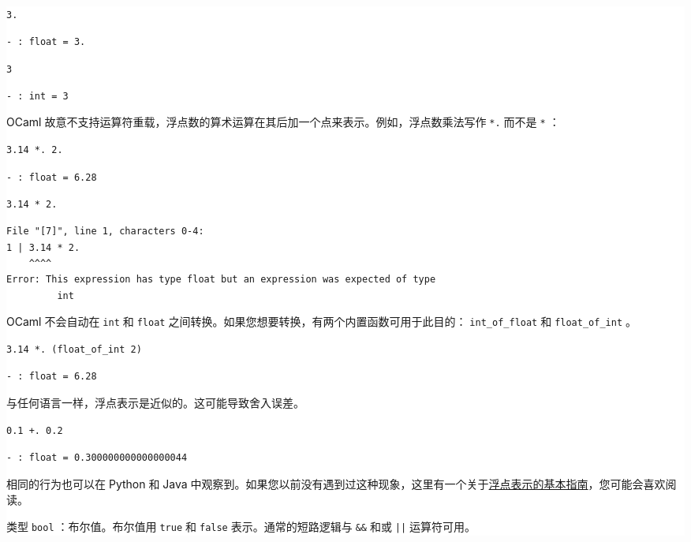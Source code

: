 ```
3.
```

```
- : float = 3.
```

```
3
```

```
- : int = 3
```

OCaml 故意不支持运算符重载，浮点数的算术运算在其后加一个点来表示。例如，浮点数乘法写作 `*.` 而不是 `*` ：

```
3.14 *. 2.
```

```
- : float = 6.28
```

```
3.14 * 2.
```

```
File "[7]", line 1, characters 0-4:
1 | 3.14 * 2.
    ^^^^
Error: This expression has type float but an expression was expected of type
         int
```

OCaml 不会自动在 `int` 和 `float` 之间转换。如果您想要转换，有两个内置函数可用于此目的： `int_of_float` 和 `float_of_int` 。

```
3.14 *. (float_of_int 2)
```

```
- : float = 6.28
```

与任何语言一样，浮点表示是近似的。这可能导致舍入误差。

```
0.1 +. 0.2
```

```
- : float = 0.300000000000000044
```

相同的行为也可以在 Python 和 Java 中观察到。如果您以前没有遇到过这种现象，这里有一个关于[浮点表示的基本指南](https://floating-point-gui.de/basic/)，您可能会喜欢阅读。


类型 `bool` ：布尔值。布尔值用 `true` 和 `false` 表示。通常的短路逻辑与 `&&` 和或 `||` 运算符可用。
